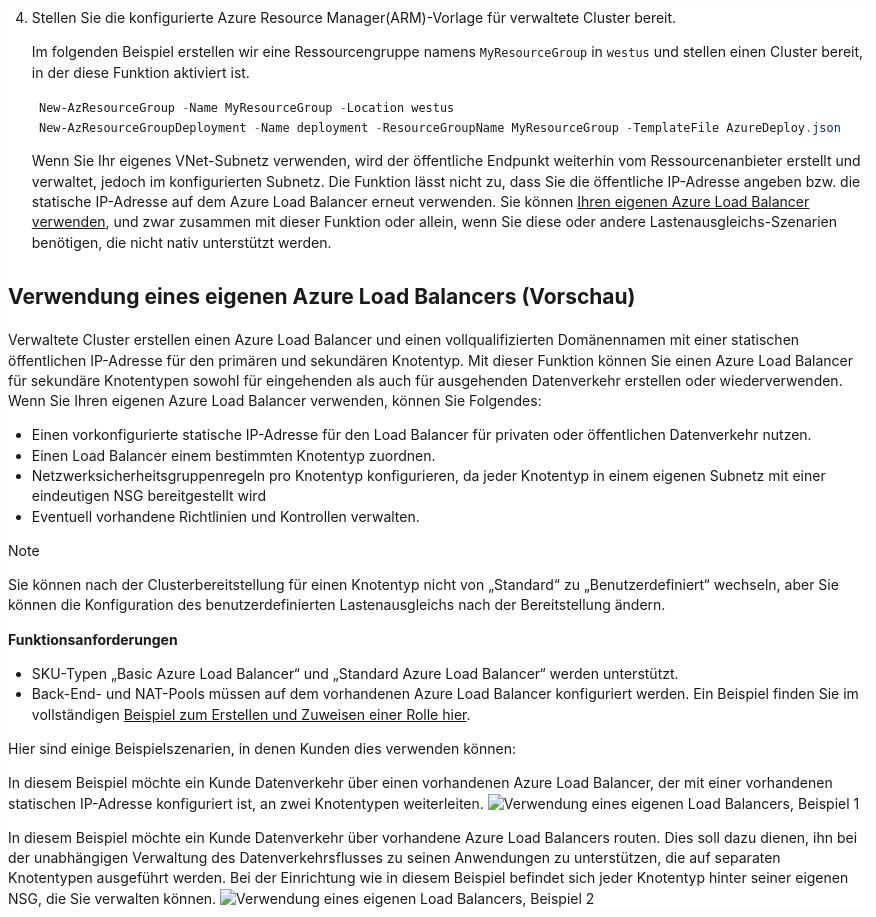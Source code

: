 4. Stellen Sie die konfigurierte Azure Resource Manager(ARM)-Vorlage für verwaltete Cluster bereit.

   Im folgenden Beispiel erstellen wir eine Ressourcengruppe namens `MyResourceGroup` in `westus` und stellen einen Cluster bereit, in der diese Funktion aktiviert ist.
   ```powershell
    New-AzResourceGroup -Name MyResourceGroup -Location westus
    New-AzResourceGroupDeployment -Name deployment -ResourceGroupName MyResourceGroup -TemplateFile AzureDeploy.json
   ```

   Wenn Sie Ihr eigenes VNet-Subnetz verwenden, wird der öffentliche Endpunkt weiterhin vom Ressourcenanbieter erstellt und verwaltet, jedoch im konfigurierten Subnetz. Die Funktion lässt nicht zu, dass Sie die öffentliche IP-Adresse angeben bzw. die statische IP-Adresse auf dem Azure Load Balancer erneut verwenden. Sie können [Ihren eigenen Azure Load Balancer verwenden](#byolb), und zwar zusammen mit dieser Funktion oder allein, wenn Sie diese oder andere Lastenausgleichs-Szenarien benötigen, die nicht nativ unterstützt werden.

<a id="byolb"></a>
## <a name="bring-your-own-azure-load-balancer-preview"></a>Verwendung eines eigenen Azure Load Balancers (Vorschau)
Verwaltete Cluster erstellen einen Azure Load Balancer und einen vollqualifizierten Domänennamen mit einer statischen öffentlichen IP-Adresse für den primären und sekundären Knotentyp. Mit dieser Funktion können Sie einen Azure Load Balancer für sekundäre Knotentypen sowohl für eingehenden als auch für ausgehenden Datenverkehr erstellen oder wiederverwenden. Wenn Sie Ihren eigenen Azure Load Balancer verwenden, können Sie Folgendes:

* Einen vorkonfigurierte statische IP-Adresse für den Load Balancer für privaten oder öffentlichen Datenverkehr nutzen.
* Einen Load Balancer einem bestimmten Knotentyp zuordnen.
* Netzwerksicherheitsgruppenregeln pro Knotentyp konfigurieren, da jeder Knotentyp in einem eigenen Subnetz mit einer eindeutigen NSG bereitgestellt wird 
* Eventuell vorhandene Richtlinien und Kontrollen verwalten.

> [!NOTE]
> Sie können nach der Clusterbereitstellung für einen Knotentyp nicht von „Standard“ zu „Benutzerdefiniert“ wechseln, aber Sie können die Konfiguration des benutzerdefinierten Lastenausgleichs nach der Bereitstellung ändern.

**Funktionsanforderungen**
 * SKU-Typen „Basic Azure Load Balancer“ und „Standard Azure Load Balancer“ werden unterstützt.
 * Back-End- und NAT-Pools müssen auf dem vorhandenen Azure Load Balancer konfiguriert werden. Ein Beispiel finden Sie im vollständigen [Beispiel zum Erstellen und Zuweisen einer Rolle hier](https://raw.githubusercontent.com/Azure-Samples/service-fabric-cluster-templates/master/SF-Managed-Standard-SKU-2-NT-BYOLB/createlb-and-assign-role.json). 

Hier sind einige Beispielszenarien, in denen Kunden dies verwenden können:

In diesem Beispiel möchte ein Kunde Datenverkehr über einen vorhandenen Azure Load Balancer, der mit einer vorhandenen statischen IP-Adresse konfiguriert ist, an zwei Knotentypen weiterleiten.
![Verwendung eines eigenen Load Balancers, Beispiel 1][sfmc-byolb-example-1]

In diesem Beispiel möchte ein Kunde Datenverkehr über vorhandene Azure Load Balancers routen. Dies soll dazu dienen, ihn bei der unabhängigen Verwaltung des Datenverkehrsflusses zu seinen Anwendungen zu unterstützen, die auf separaten Knotentypen ausgeführt werden. Bei der Einrichtung wie in diesem Beispiel befindet sich jeder Knotentyp hinter seiner eigenen NSG, die Sie verwalten können.
![Verwendung eines eigenen Load Balancers, Beispiel 2][sfmc-byolb-example-2]


[Inbound-NAT-Rules]: ./media/how-to-managed-cluster-networking/inbound-nat-rules.png
[sfmc-rdp-connect]: ./media/how-to-managed-cluster-networking/sfmc-rdp-connect.png
[sfmc-byolb-example-1]: ./media/how-to-managed-cluster-networking/sfmc-byolb-scenario-1.png
[sfmc-byolb-example-2]: ./media/how-to-managed-cluster-networking/sfmc-byolb-scenario-2.png